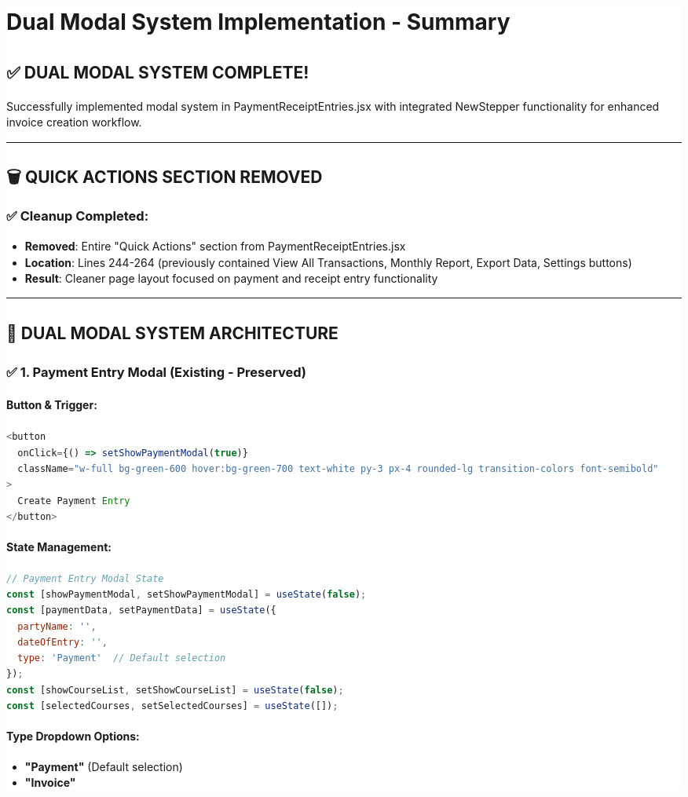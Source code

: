 # Dual Modal System Implementation - Summary

## ✅ **DUAL MODAL SYSTEM COMPLETE!**

Successfully implemented modal system in PaymentReceiptEntries.jsx with integrated NewStepper functionality for enhanced invoice creation workflow.

---

## 🗑️ **QUICK ACTIONS SECTION REMOVED**

### **✅ Cleanup Completed:**
- **Removed**: Entire "Quick Actions" section from PaymentReceiptEntries.jsx
- **Location**: Lines 244-264 (previously contained View All Transactions, Monthly Report, Export Data, Settings buttons)
- **Result**: Cleaner page layout focused on payment and receipt entry functionality

---

## 🔧 **DUAL MODAL SYSTEM ARCHITECTURE**

### **✅ 1. Payment Entry Modal (Existing - Preserved)**

#### **Button & Trigger:**
```javascript
<button 
  onClick={() => setShowPaymentModal(true)}
  className="w-full bg-green-600 hover:bg-green-700 text-white py-3 px-4 rounded-lg transition-colors font-semibold"
>
  Create Payment Entry
</button>
```

#### **State Management:**
```javascript
// Payment Entry Modal State
const [showPaymentModal, setShowPaymentModal] = useState(false);
const [paymentData, setPaymentData] = useState({
  partyName: '',
  dateOfEntry: '',
  type: 'Payment'  // Default selection
});
const [showCourseList, setShowCourseList] = useState(false);
const [selectedCourses, setSelectedCourses] = useState([]);
```

#### **Type Dropdown Options:**
- **"Payment"** (Default selection)
- **"Invoice"**
